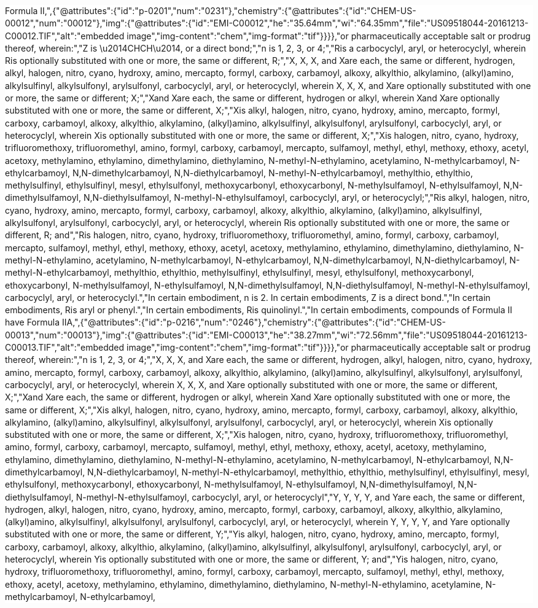 Formula II,",{"@attributes":{"id":"p-0201","num":"0231"},"chemistry":{"@attributes":{"id":"CHEM-US-00012","num":"00012"},"img":{"@attributes":{"id":"EMI-C00012","he":"35.64mm","wi":"64.35mm","file":"US09518044-20161213-C00012.TIF","alt":"embedded image","img-content":"chem","img-format":"tif"}}}},"or pharmaceutically acceptable salt or prodrug thereof, wherein:","Z is \u2014CHCH\u2014, or a direct bond;","n is 1, 2, 3, or 4;","Ris a carbocyclyl, aryl, or heterocyclyl, wherein Ris optionally substituted with one or more, the same or different, R;","X, X, X, and Xare each, the same or different, hydrogen, alkyl, halogen, nitro, cyano, hydroxy, amino, mercapto, formyl, carboxy, carbamoyl, alkoxy, alkylthio, alkylamino, (alkyl)amino, alkylsulfinyl, alkylsulfonyl, arylsulfonyl, carbocyclyl, aryl, or heterocyclyl, wherein X, X, X, and Xare optionally substituted with one or more, the same or different; X;","Xand Xare each, the same or different, hydrogen or alkyl, wherein Xand Xare optionally substituted with one or more, the same or different, X;","Xis alkyl, halogen, nitro, cyano, hydroxy, amino, mercapto, formyl, carboxy, carbamoyl, alkoxy, alkylthio, alkylamino, (alkyl)amino, alkylsulfinyl, alkylsulfonyl, arylsulfonyl, carbocyclyl, aryl, or heterocyclyl, wherein Xis optionally substituted with one or more, the same or different, X;","Xis halogen, nitro, cyano, hydroxy, trifluoromethoxy, trifluoromethyl, amino, formyl, carboxy, carbamoyl, mercapto, sulfamoyl, methyl, ethyl, methoxy, ethoxy, acetyl, acetoxy, methylamino, ethylamino, dimethylamino, diethylamino, N-methyl-N-ethylamino, acetylamino, N-methylcarbamoyl, N-ethylcarbamoyl, N,N-dimethylcarbamoyl, N,N-diethylcarbamoyl, N-methyl-N-ethylcarbamoyl, methylthio, ethylthio, methylsulfinyl, ethylsulfinyl, mesyl, ethylsulfonyl, methoxycarbonyl, ethoxycarbonyl, N-methylsulfamoyl, N-ethylsulfamoyl, N,N-dimethylsulfamoyl, N,N-diethylsulfamoyl, N-methyl-N-ethylsulfamoyl, carbocyclyl, aryl, or heterocyclyl;","Ris alkyl, halogen, nitro, cyano, hydroxy, amino, mercapto, formyl, carboxy, carbamoyl, alkoxy, alkylthio, alkylamino, (alkyl)amino, alkylsulfinyl, alkylsulfonyl, arylsulfonyl, carbocyclyl, aryl, or heterocyclyl, wherein Ris optionally substituted with one or more, the same or different, R; and","Ris halogen, nitro, cyano, hydroxy, trifluoromethoxy, trifluoromethyl, amino, formyl, carboxy, carbamoyl, mercapto, sulfamoyl, methyl, ethyl, methoxy, ethoxy, acetyl, acetoxy, methylamino, ethylamino, dimethylamino, diethylamino, N-methyl-N-ethylamino, acetylamino, N-methylcarbamoyl, N-ethylcarbamoyl, N,N-dimethylcarbamoyl, N,N-diethylcarbamoyl, N-methyl-N-ethylcarbamoyl, methylthio, ethylthio, methylsulfinyl, ethylsulfinyl, mesyl, ethylsulfonyl, methoxycarbonyl, ethoxycarbonyl, N-methylsulfamoyl, N-ethylsulfamoyl, N,N-dimethylsulfamoyl, N,N-diethylsulfamoyl, N-methyl-N-ethylsulfamoyl, carbocyclyl, aryl, or heterocyclyl.","In certain embodiment, n is 2. In certain embodiments, Z is a direct bond.","In certain embodiments, Ris aryl or phenyl.","In certain embodiments, Ris quinolinyl.","In certain embodiments, compounds of Formula II have Formula IIA,",{"@attributes":{"id":"p-0216","num":"0246"},"chemistry":{"@attributes":{"id":"CHEM-US-00013","num":"00013"},"img":{"@attributes":{"id":"EMI-C00013","he":"38.27mm","wi":"72.56mm","file":"US09518044-20161213-C00013.TIF","alt":"embedded image","img-content":"chem","img-format":"tif"}}}},"or pharmaceutically acceptable salt or prodrug thereof, wherein:","n is 1, 2, 3, or 4;","X, X, X, and Xare each, the same or different, hydrogen, alkyl, halogen, nitro, cyano, hydroxy, amino, mercapto, formyl, carboxy, carbamoyl, alkoxy, alkylthio, alkylamino, (alkyl)amino, alkylsulfinyl, alkylsulfonyl, arylsulfonyl, carbocyclyl, aryl, or heterocyclyl, wherein X, X, X, and Xare optionally substituted with one or more, the same or different, X;","Xand Xare each, the same or different, hydrogen or alkyl, wherein Xand Xare optionally substituted with one or more, the same or different, X;","Xis alkyl, halogen, nitro, cyano, hydroxy, amino, mercapto, formyl, carboxy, carbamoyl, alkoxy, alkylthio, alkylamino, (alkyl)amino, alkylsulfinyl, alkylsulfonyl, arylsulfonyl, carbocyclyl, aryl, or heterocyclyl, wherein Xis optionally substituted with one or more, the same or different, X;","Xis halogen, nitro, cyano, hydroxy, trifluoromethoxy, trifluoromethyl, amino, formyl, carboxy, carbamoyl, mercapto, sulfamoyl, methyl, ethyl, methoxy, ethoxy, acetyl, acetoxy, methylamino, ethylamino, dimethylamino, diethylamino, N-methyl-N-ethylamino, acetylamino, N-methylcarbamoyl, N-ethylcarbamoyl, N,N-dimethylcarbamoyl, N,N-diethylcarbamoyl, N-methyl-N-ethylcarbamoyl, methylthio, ethylthio, methylsulfinyl, ethylsulfinyl, mesyl, ethylsulfonyl, methoxycarbonyl, ethoxycarbonyl, N-methylsulfamoyl, N-ethylsulfamoyl, N,N-dimethylsulfamoyl, N,N-diethylsulfamoyl, N-methyl-N-ethylsulfamoyl, carbocyclyl, aryl, or heterocyclyl","Y, Y, Y, Y, and Yare each, the same or different, hydrogen, alkyl, halogen, nitro, cyano, hydroxy, amino, mercapto, formyl, carboxy, carbamoyl, alkoxy, alkylthio, alkylamino, (alkyl)amino, alkylsulfinyl, alkylsulfonyl, arylsulfonyl, carbocyclyl, aryl, or heterocyclyl, wherein Y, Y, Y, Y, and Yare optionally substituted with one or more, the same or different, Y;","Yis alkyl, halogen, nitro, cyano, hydroxy, amino, mercapto, formyl, carboxy, carbamoyl, alkoxy, alkylthio, alkylamino, (alkyl)amino, alkylsulfinyl, alkylsulfonyl, arylsulfonyl, carbocyclyl, aryl, or heterocyclyl, wherein Yis optionally substituted with one or more, the same or different, Y; and","Yis halogen, nitro, cyano, hydroxy, trifluoromethoxy, trifluoromethyl, amino, formyl, carboxy, carbamoyl, mercapto, sulfamoyl, methyl, ethyl, methoxy, ethoxy, acetyl, acetoxy, methylamino, ethylamino, dimethylamino, diethylamino, N-methyl-N-ethylamino, acetylamine, N-methylcarbamoyl, N-ethylcarbamoyl,